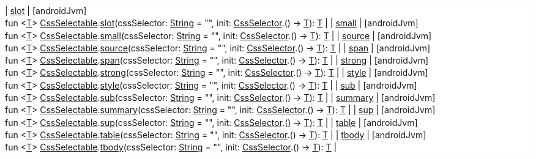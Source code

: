 | [slot](../../org.mjdev.tvlib.webscrapper.select.html5/slot.md) | [androidJvm]<br>fun &lt;[T](../../org.mjdev.tvlib.webscrapper.select.html5/slot.md)&gt; [CssSelectable](index.md).[slot](../../org.mjdev.tvlib.webscrapper.select.html5/slot.md)(cssSelector: [String](https://kotlinlang.org/api/latest/jvm/stdlib/kotlin/-string/index.html) = &quot;&quot;, init: [CssSelector](../-css-selector/index.md).() -&gt; [T](../../org.mjdev.tvlib.webscrapper.select.html5/slot.md)): [T](../../org.mjdev.tvlib.webscrapper.select.html5/slot.md) |
| [small](../../org.mjdev.tvlib.webscrapper.select.html5/small.md) | [androidJvm]<br>fun &lt;[T](../../org.mjdev.tvlib.webscrapper.select.html5/small.md)&gt; [CssSelectable](index.md).[small](../../org.mjdev.tvlib.webscrapper.select.html5/small.md)(cssSelector: [String](https://kotlinlang.org/api/latest/jvm/stdlib/kotlin/-string/index.html) = &quot;&quot;, init: [CssSelector](../-css-selector/index.md).() -&gt; [T](../../org.mjdev.tvlib.webscrapper.select.html5/small.md)): [T](../../org.mjdev.tvlib.webscrapper.select.html5/small.md) |
| [source](../../org.mjdev.tvlib.webscrapper.select.html5/source.md) | [androidJvm]<br>fun &lt;[T](../../org.mjdev.tvlib.webscrapper.select.html5/source.md)&gt; [CssSelectable](index.md).[source](../../org.mjdev.tvlib.webscrapper.select.html5/source.md)(cssSelector: [String](https://kotlinlang.org/api/latest/jvm/stdlib/kotlin/-string/index.html) = &quot;&quot;, init: [CssSelector](../-css-selector/index.md).() -&gt; [T](../../org.mjdev.tvlib.webscrapper.select.html5/source.md)): [T](../../org.mjdev.tvlib.webscrapper.select.html5/source.md) |
| [span](../../org.mjdev.tvlib.webscrapper.select.html5/span.md) | [androidJvm]<br>fun &lt;[T](../../org.mjdev.tvlib.webscrapper.select.html5/span.md)&gt; [CssSelectable](index.md).[span](../../org.mjdev.tvlib.webscrapper.select.html5/span.md)(cssSelector: [String](https://kotlinlang.org/api/latest/jvm/stdlib/kotlin/-string/index.html) = &quot;&quot;, init: [CssSelector](../-css-selector/index.md).() -&gt; [T](../../org.mjdev.tvlib.webscrapper.select.html5/span.md)): [T](../../org.mjdev.tvlib.webscrapper.select.html5/span.md) |
| [strong](../../org.mjdev.tvlib.webscrapper.select.html5/strong.md) | [androidJvm]<br>fun &lt;[T](../../org.mjdev.tvlib.webscrapper.select.html5/strong.md)&gt; [CssSelectable](index.md).[strong](../../org.mjdev.tvlib.webscrapper.select.html5/strong.md)(cssSelector: [String](https://kotlinlang.org/api/latest/jvm/stdlib/kotlin/-string/index.html) = &quot;&quot;, init: [CssSelector](../-css-selector/index.md).() -&gt; [T](../../org.mjdev.tvlib.webscrapper.select.html5/strong.md)): [T](../../org.mjdev.tvlib.webscrapper.select.html5/strong.md) |
| [style](../../org.mjdev.tvlib.webscrapper.select.html5/style.md) | [androidJvm]<br>fun &lt;[T](../../org.mjdev.tvlib.webscrapper.select.html5/style.md)&gt; [CssSelectable](index.md).[style](../../org.mjdev.tvlib.webscrapper.select.html5/style.md)(cssSelector: [String](https://kotlinlang.org/api/latest/jvm/stdlib/kotlin/-string/index.html) = &quot;&quot;, init: [CssSelector](../-css-selector/index.md).() -&gt; [T](../../org.mjdev.tvlib.webscrapper.select.html5/style.md)): [T](../../org.mjdev.tvlib.webscrapper.select.html5/style.md) |
| [sub](../../org.mjdev.tvlib.webscrapper.select.html5/sub.md) | [androidJvm]<br>fun &lt;[T](../../org.mjdev.tvlib.webscrapper.select.html5/sub.md)&gt; [CssSelectable](index.md).[sub](../../org.mjdev.tvlib.webscrapper.select.html5/sub.md)(cssSelector: [String](https://kotlinlang.org/api/latest/jvm/stdlib/kotlin/-string/index.html) = &quot;&quot;, init: [CssSelector](../-css-selector/index.md).() -&gt; [T](../../org.mjdev.tvlib.webscrapper.select.html5/sub.md)): [T](../../org.mjdev.tvlib.webscrapper.select.html5/sub.md) |
| [summary](../../org.mjdev.tvlib.webscrapper.select.html5/summary.md) | [androidJvm]<br>fun &lt;[T](../../org.mjdev.tvlib.webscrapper.select.html5/summary.md)&gt; [CssSelectable](index.md).[summary](../../org.mjdev.tvlib.webscrapper.select.html5/summary.md)(cssSelector: [String](https://kotlinlang.org/api/latest/jvm/stdlib/kotlin/-string/index.html) = &quot;&quot;, init: [CssSelector](../-css-selector/index.md).() -&gt; [T](../../org.mjdev.tvlib.webscrapper.select.html5/summary.md)): [T](../../org.mjdev.tvlib.webscrapper.select.html5/summary.md) |
| [sup](../../org.mjdev.tvlib.webscrapper.select.html5/sup.md) | [androidJvm]<br>fun &lt;[T](../../org.mjdev.tvlib.webscrapper.select.html5/sup.md)&gt; [CssSelectable](index.md).[sup](../../org.mjdev.tvlib.webscrapper.select.html5/sup.md)(cssSelector: [String](https://kotlinlang.org/api/latest/jvm/stdlib/kotlin/-string/index.html) = &quot;&quot;, init: [CssSelector](../-css-selector/index.md).() -&gt; [T](../../org.mjdev.tvlib.webscrapper.select.html5/sup.md)): [T](../../org.mjdev.tvlib.webscrapper.select.html5/sup.md) |
| [table](../../org.mjdev.tvlib.webscrapper.select.html5/table.md) | [androidJvm]<br>fun &lt;[T](../../org.mjdev.tvlib.webscrapper.select.html5/table.md)&gt; [CssSelectable](index.md).[table](../../org.mjdev.tvlib.webscrapper.select.html5/table.md)(cssSelector: [String](https://kotlinlang.org/api/latest/jvm/stdlib/kotlin/-string/index.html) = &quot;&quot;, init: [CssSelector](../-css-selector/index.md).() -&gt; [T](../../org.mjdev.tvlib.webscrapper.select.html5/table.md)): [T](../../org.mjdev.tvlib.webscrapper.select.html5/table.md) |
| [tbody](../../org.mjdev.tvlib.webscrapper.select.html5/tbody.md) | [androidJvm]<br>fun &lt;[T](../../org.mjdev.tvlib.webscrapper.select.html5/tbody.md)&gt; [CssSelectable](index.md).[tbody](../../org.mjdev.tvlib.webscrapper.select.html5/tbody.md)(cssSelector: [String](https://kotlinlang.org/api/latest/jvm/stdlib/kotlin/-string/index.html) = &quot;&quot;, init: [CssSelector](../-css-selector/index.md).() -&gt; [T](../../org.mjdev.tvlib.webscrapper.select.html5/tbody.md)): [T](../../org.mjdev.tvlib.webscrapper.select.html5/tbody.md) |
